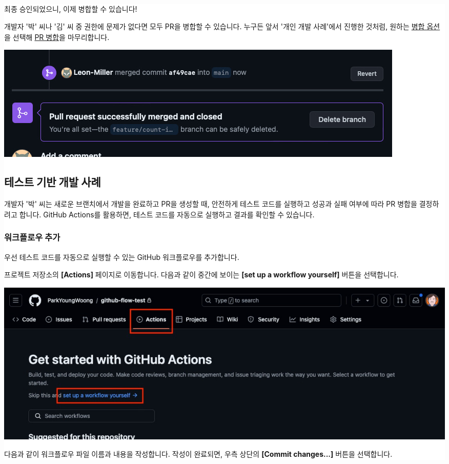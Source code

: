 최종 승인되었으니, 이제 병합할 수 있습니다!

개발자 '박' 씨나 '김' 씨 중 권한에 문제가 없다면 모두 PR을 병합할 수 있습니다.
누구든 앞서 '개인 개발 사례'에서 진행한 것처럼, 원하는 [병합 옵션](#h5_병합_옵션)을 선택해 [PR 병합](#h4_PR_병합)을 마무리합니다.

![병합 완료](./assets/s31.JPG)

## 테스트 기반 개발 사례

개발자 '박' 씨는 새로운 브랜치에서 개발을 완료하고 PR을 생성할 때, 안전하게 테스트 코드를 실행하고 성공과 실패 여부에 따라 PR 병합을 결정하려고 합니다.
GitHub Actions를 활용하면, 테스트 코드를 자동으로 실행하고 결과를 확인할 수 있습니다.

### 워크플로우 추가

우선 테스트 코드를 자동으로 실행할 수 있는 GitHub 워크플로우를 추가합니다.

프로젝트 저장소의 __[Actions]__ 페이지로 이동합니다.
다음과 같이 중간에 보이는 __[set up a workflow yourself]__ 버튼을 선택합니다.

![워크플로우 추가 시작](./assets/s32.JPG)

다음과 같이 워크플로우 파일 이름과 내용을 작성합니다.
작성이 완료되면, 우측 상단의 __[Commit changes...]__ 버튼을 선택합니다.
